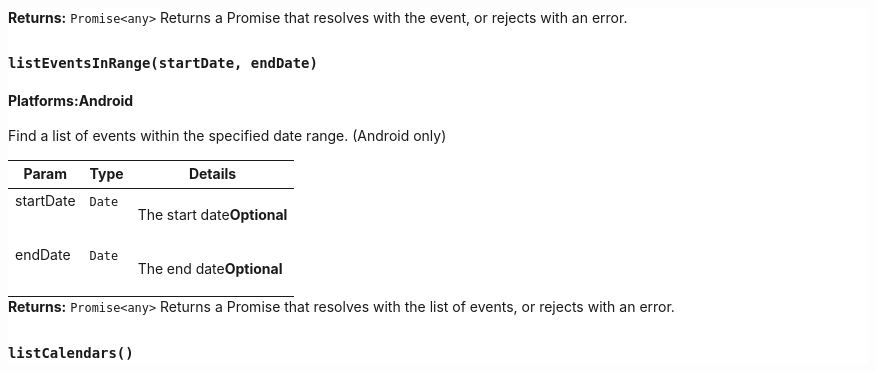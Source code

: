 <div class="return-value" markdown="1">
  <i class="icon ion-arrow-return-left"></i>
  <b>Returns:</b> <code>Promise&lt;any&gt;</code> Returns a Promise that resolves with the event, or rejects with an error.
</div><h3><a class="anchor" name="listEventsInRange" href="#listEventsInRange"></a><code>listEventsInRange(startDate,&nbsp;endDate)</code></h3>



<p>
  <strong>Platforms:</strong><strong class="tag">Android</strong>&nbsp;</p>


Find a list of events within the specified date range. (Android only)

<table class="table param-table" style="margin:0;">
  <thead>
  <tr>
    <th>Param</th>
    <th>Type</th>
    <th>Details</th>
  </tr>
  </thead>
  <tbody>
  <tr>
    <td>
      startDate</td>
    <td>
      <code>Date</code>
    </td>
    <td>
      <p>The start date<strong class="tag">Optional</strong></p>
</td>
  </tr>
  
  <tr>
    <td>
      endDate</td>
    <td>
      <code>Date</code>
    </td>
    <td>
      <p>The end date<strong class="tag">Optional</strong></p>
</td>
  </tr>
  </tbody>
</table>

<div class="return-value" markdown="1">
  <i class="icon ion-arrow-return-left"></i>
  <b>Returns:</b> <code>Promise&lt;any&gt;</code> Returns a Promise that resolves with the list of events, or rejects with an error.
</div><h3><a class="anchor" name="listCalendars" href="#listCalendars"></a><code>listCalendars()</code></h3>
